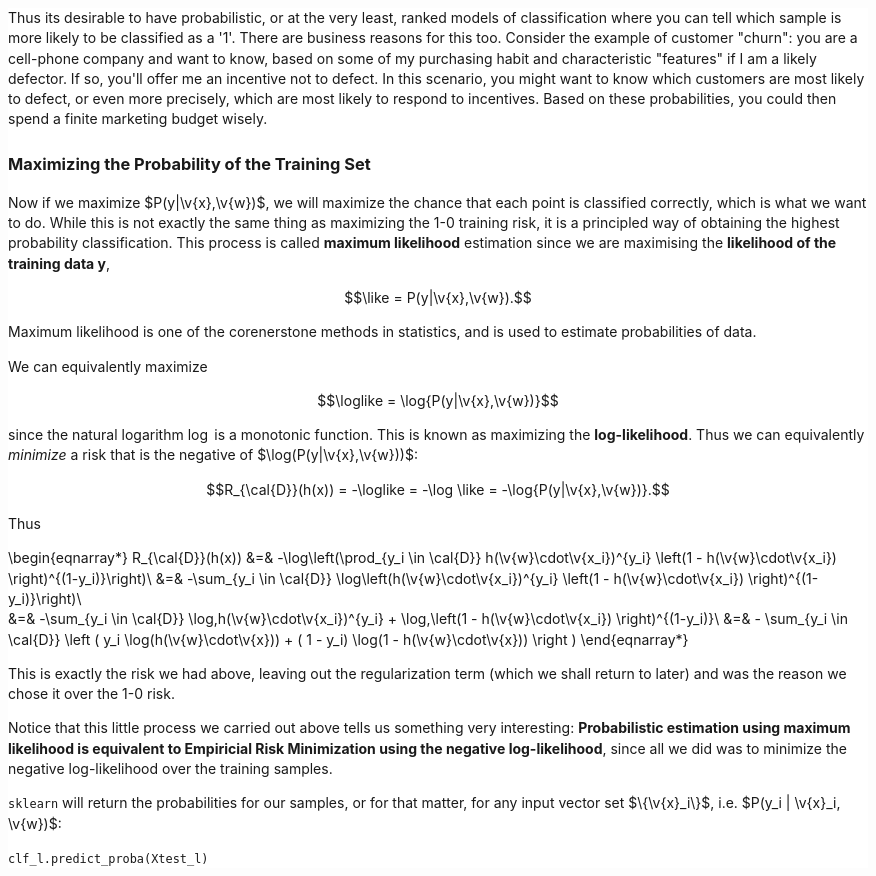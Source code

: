 Thus its desirable to have probabilistic, or at the very least, ranked models of classification where you can tell which sample is more likely to be classified as a '1'. There are business reasons for this too. Consider the example of customer "churn": you are a cell-phone company and want to know, based on some of my purchasing habit and characteristic "features" if I am a likely defector. If so, you'll offer me an incentive not to defect. In this scenario, you might want to know which customers are most likely to defect, or even more precisely, which are most likely to respond to incentives. Based on these probabilities, you could then spend a finite marketing budget wisely.

### Maximizing the Probability of the Training Set

Now if we maximize $P(y|\v{x},\v{w})$, we will maximize the chance that each point is classified correctly, which is what we want to do. While this is not exactly the same thing as maximizing the 1-0 training risk, it is a principled way of obtaining the highest probability classification. This process is called **maximum likelihood** estimation since we are maximising the **likelihood of the training data y**, 

$$\like = P(y|\v{x},\v{w}).$$ 

Maximum likelihood is one of the corenerstone methods in statistics, and is used to estimate probabilities of data. 

We can equivalently maximize 

$$\loglike = \log{P(y|\v{x},\v{w})}$$ 

since the natural logarithm $\log$ is a monotonic function. This is known as maximizing the **log-likelihood**. Thus we can equivalently *minimize* a risk that is the negative of  $\log(P(y|\v{x},\v{w}))$:

$$R_{\cal{D}}(h(x)) = -\loglike = -\log \like = -\log{P(y|\v{x},\v{w})}.$$


Thus

\begin{eqnarray*}
R_{\cal{D}}(h(x)) &=& -\log\left(\prod_{y_i \in \cal{D}} h(\v{w}\cdot\v{x_i})^{y_i} \left(1 - h(\v{w}\cdot\v{x_i}) \right)^{(1-y_i)}\right)\\
                  &=& -\sum_{y_i \in \cal{D}} \log\left(h(\v{w}\cdot\v{x_i})^{y_i} \left(1 - h(\v{w}\cdot\v{x_i}) \right)^{(1-y_i)}\right)\\                  
                  &=& -\sum_{y_i \in \cal{D}} \log\,h(\v{w}\cdot\v{x_i})^{y_i} + \log\,\left(1 - h(\v{w}\cdot\v{x_i}) \right)^{(1-y_i)}\\
                  &=& - \sum_{y_i \in \cal{D}} \left ( y_i \log(h(\v{w}\cdot\v{x})) + ( 1 - y_i) \log(1 - h(\v{w}\cdot\v{x})) \right )
\end{eqnarray*}
                  
This is exactly the risk we had above, leaving out the regularization term (which we shall return to later) and was the reason we chose it over the 1-0 risk. 

Notice that this little process we carried out above tells us something very interesting: **Probabilistic estimation using maximum likelihood is equivalent to Empiricial Risk Minimization using the negative log-likelihood**, since all we did was to minimize the negative log-likelihood over the training samples.

`sklearn` will return the probabilities for our samples, or for that matter, for any input vector set $\{\v{x}_i\}$, i.e. $P(y_i | \v{x}_i, \v{w})$:


```python
clf_l.predict_proba(Xtest_l)
```
